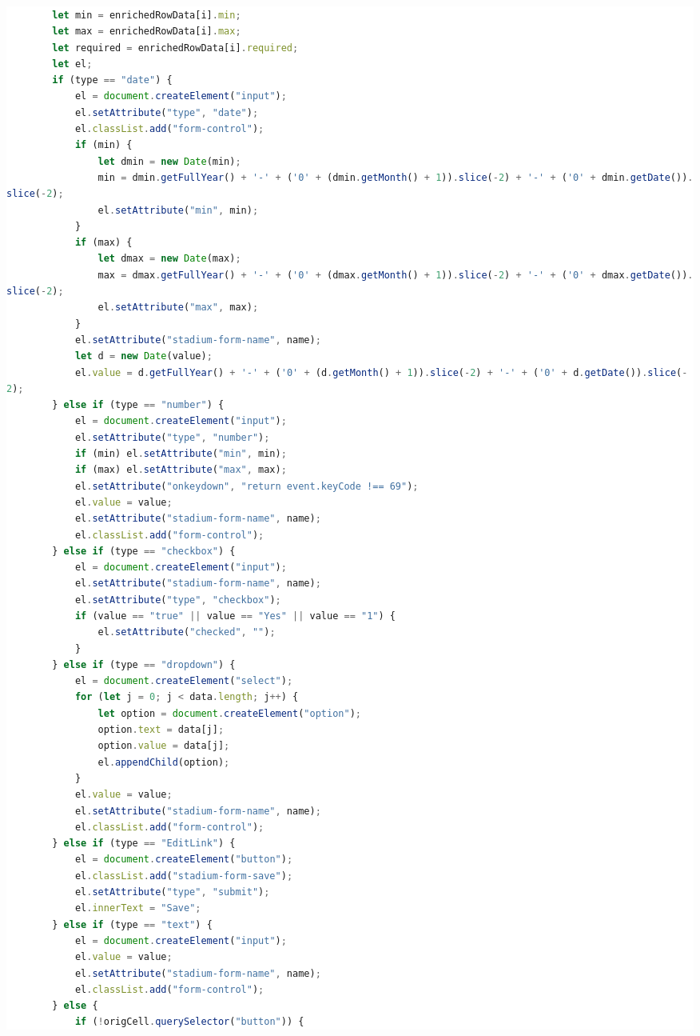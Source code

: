 ```javascript
        let min = enrichedRowData[i].min;
        let max = enrichedRowData[i].max;
        let required = enrichedRowData[i].required;
        let el;
        if (type == "date") {
            el = document.createElement("input");
            el.setAttribute("type", "date");
            el.classList.add("form-control");
            if (min) {
                let dmin = new Date(min);
                min = dmin.getFullYear() + '-' + ('0' + (dmin.getMonth() + 1)).slice(-2) + '-' + ('0' + dmin.getDate()).slice(-2);
                el.setAttribute("min", min);
            }
            if (max) {
                let dmax = new Date(max);
                max = dmax.getFullYear() + '-' + ('0' + (dmax.getMonth() + 1)).slice(-2) + '-' + ('0' + dmax.getDate()).slice(-2);
                el.setAttribute("max", max);
            }
            el.setAttribute("stadium-form-name", name);
            let d = new Date(value);
            el.value = d.getFullYear() + '-' + ('0' + (d.getMonth() + 1)).slice(-2) + '-' + ('0' + d.getDate()).slice(-2);
        } else if (type == "number") {
            el = document.createElement("input");
            el.setAttribute("type", "number");
            if (min) el.setAttribute("min", min);
            if (max) el.setAttribute("max", max);
            el.setAttribute("onkeydown", "return event.keyCode !== 69");
            el.value = value;
            el.setAttribute("stadium-form-name", name);
            el.classList.add("form-control");
        } else if (type == "checkbox") {
            el = document.createElement("input");
            el.setAttribute("stadium-form-name", name);
            el.setAttribute("type", "checkbox");
            if (value == "true" || value == "Yes" || value == "1") {
                el.setAttribute("checked", "");
            }
        } else if (type == "dropdown") {
            el = document.createElement("select");
            for (let j = 0; j < data.length; j++) {
                let option = document.createElement("option");
                option.text = data[j];
                option.value = data[j];
                el.appendChild(option);
            }
            el.value = value;
            el.setAttribute("stadium-form-name", name);
            el.classList.add("form-control");
        } else if (type == "EditLink") {
            el = document.createElement("button");
            el.classList.add("stadium-form-save");
            el.setAttribute("type", "submit");
            el.innerText = "Save";
        } else if (type == "text") {
            el = document.createElement("input");
            el.value = value;
            el.setAttribute("stadium-form-name", name);
            el.classList.add("form-control");
        } else { 
            if (!origCell.querySelector("button")) { 
```